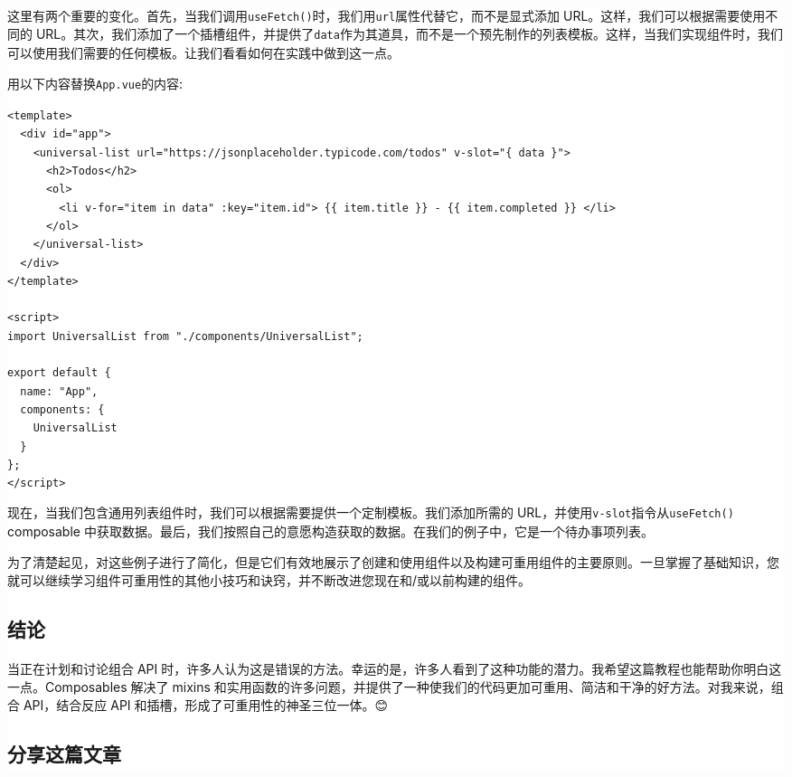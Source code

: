 这里有两个重要的变化。首先，当我们调用`useFetch()`时，我们用`url`属性代替它，而不是显式添加 URL。这样，我们可以根据需要使用不同的 URL。其次，我们添加了一个插槽组件，并提供了`data`作为其道具，而不是一个预先制作的列表模板。这样，当我们实现组件时，我们可以使用我们需要的任何模板。让我们看看如何在实践中做到这一点。

用以下内容替换`App.vue`的内容:

```
<template>
  <div id="app">
    <universal-list url="https://jsonplaceholder.typicode.com/todos" v-slot="{ data }">
      <h2>Todos</h2>
      <ol>
        <li v-for="item in data" :key="item.id"> {{ item.title }} - {{ item.completed }} </li>
      </ol>
    </universal-list>
  </div>
</template>

<script>
import UniversalList from "./components/UniversalList";

export default {
  name: "App",
  components: {
    UniversalList
  }
};
</script>
```

现在，当我们包含通用列表组件时，我们可以根据需要提供一个定制模板。我们添加所需的 URL，并使用`v-slot`指令从`useFetch()` composable 中获取数据。最后，我们按照自己的意愿构造获取的数据。在我们的例子中，它是一个待办事项列表。

为了清楚起见，对这些例子进行了简化，但是它们有效地展示了创建和使用组件以及构建可重用组件的主要原则。一旦掌握了基础知识，您就可以继续学习组件可重用性的其他小技巧和诀窍，并不断改进您现在和/或以前构建的组件。

## 结论

当正在计划和讨论组合 API 时，许多人认为这是错误的方法。幸运的是，许多人看到了这种功能的潜力。我希望这篇教程也能帮助你明白这一点。Composables 解决了 mixins 和实用函数的许多问题，并提供了一种使我们的代码更加可重用、简洁和干净的好方法。对我来说，组合 API，结合反应 API 和插槽，形成了可重用性的神圣三位一体。😊

## 分享这篇文章
